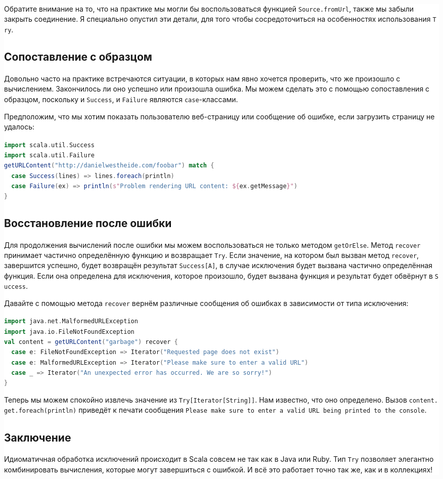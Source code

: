 Обратите внимание на то, что на практике мы могли бы воспользоваться функцией `Source.fromUrl`, 
также мы забыли закрыть соединение. Я специально опустил эти детали, для того чтобы сосредоточиться
на особенностях использования `Try`.

Сопоставление с образцом
-------------------------------------------

Довольно часто на практике встречаются ситуации, в которых нам явно хочется проверить,
что же произошло с вычислением. Закончилось ли оно успешно или произошла ошибка.
Мы можем сделать это с помощью сопоставления с образцом, поскольку и `Success`, 
и `Failure` являются `case`-классами.

Предположим, что мы хотим показать пользователю веб-страницу или сообщение об ошибке,
если загрузить страницу не удалось:

~~~scala
import scala.util.Success
import scala.util.Failure
getURLContent("http://danielwestheide.com/foobar") match {
  case Success(lines) => lines.foreach(println)
  case Failure(ex) => println(s"Problem rendering URL content: ${ex.getMessage}")
}
~~~

Восстановление после ошибки
-----------------------------------------------

Для продолжения вычислений после ошибки мы можем воспользоваться не только методом `getOrElse`. 
Метод `recover` принимает частично определённую функцию и возвращает `Try`. 
Если значение, на котором был вызван метод `recover`, завершится успешно, будет возвращён результат
`Success[A]`, в случае исключения будет вызвана частично определённая функция. Если она определена
для исключения, которое произошло, будет вызвана функция и результат будет обвёрнут в `Success`.

Давайте с помощью метода `recover` вернём различные сообщения об ошибках в зависимости от типа исключения: 

~~~scala
import java.net.MalformedURLException
import java.io.FileNotFoundException
val content = getURLContent("garbage") recover {
  case e: FileNotFoundException => Iterator("Requested page does not exist")
  case e: MalformedURLException => Iterator("Please make sure to enter a valid URL")
  case _ => Iterator("An unexpected error has occurred. We are so sorry!")
}
~~~

Теперь мы можем спокойно извлечь значение из `Try[Iterator[String]]`. Нам известно,
что оно определено. Вызов `content.get.foreach(println)` приведёт к печати сообщения
`Please make sure to enter a valid URL being printed to the console`.

Заключение
---------------------------------------------

Идиоматичная обработка исключений происходит в Scala совсем не так как в Java или Ruby. 
Тип `Try` позволяет элегантно комбинировать вычисления, которые могут завершиться с ошибкой.
И всё это работает точно так же, как и в коллекциях!
